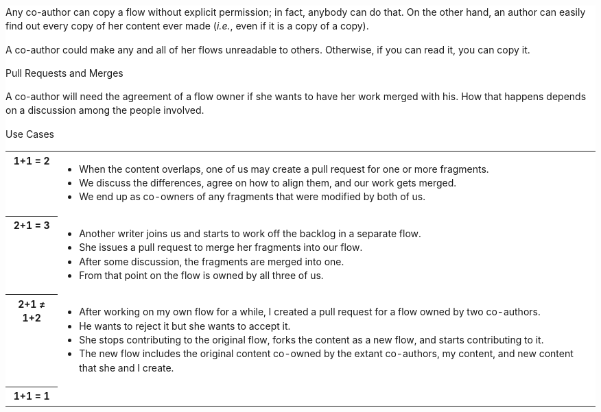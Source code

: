    </tr>
   <tr>
    <td>
     <p>Any co-author can copy a flow without explicit permission; in fact, anybody can do that. On the other hand, an author can easily find out every copy of her content ever made (<em>i.e.</em>, even if it is a copy of a copy).</p>
     <p>A co-author could make any and all of her flows unreadable to others. Otherwise, if you can read it, you can copy it.</p>
    </td>
   </tr>
   <tr id="_background">
    <td></td>
    <th>Pull&nbsp;Requests&nbsp;and&nbsp;Merges</th>
   </tr>
   <tr>
    <td>
     <p>A co-author will need the agreement of a flow owner if she wants to have her work merged with his. How that happens depends on a discussion among the people involved.</p>
    </td>
   </tr>
   <tr id="_background">
    <td></td>
    <th>Use Cases</th>
   </tr>
   <tr>
    <td>
     <table>
      <tr>
       <th>1+1 = 2</th>
       <td>
        <ul>
         <li>When the content overlaps, one of us may create a pull request for one or more fragments.</li>
         <li>We discuss the differences, agree on how to align them, and our work gets merged.</li>
         <li>We end up as co-owners of any fragments that were modified by both of us.</li>
        </ul>
       </td>
      </tr>
      <tr>
       <th>2+1 = 3</th>
       <td>
        <ul>
         <li>Another writer joins us and starts to work off the backlog in a separate flow.</li>
         <li>She issues a pull request to merge her fragments into our flow.</li>
         <li>After some discussion, the fragments are merged into one.</li>
         <li>From that point on the flow is owned by all three of us.</li>
        </ul>
       </td>
      </tr>
      <tr>
       <th>2+1 &ne; 1+2</th>
       <td>
        <ul>
         <li>After working on my own flow for a while, I created a pull request for a flow owned by two co-authors.</li>
         <li>He wants to reject it but she wants to accept it.</li>
         <li>She stops contributing to the original flow, forks the content as a new flow, and starts contributing to it.</li>
         <li>The new flow includes the original content co-owned by the extant co-authors, my content, and new content that she and I create.</li>
        </ul>
       </td>
      </tr>
      <tr>
       <th>1+1 = 1</th>